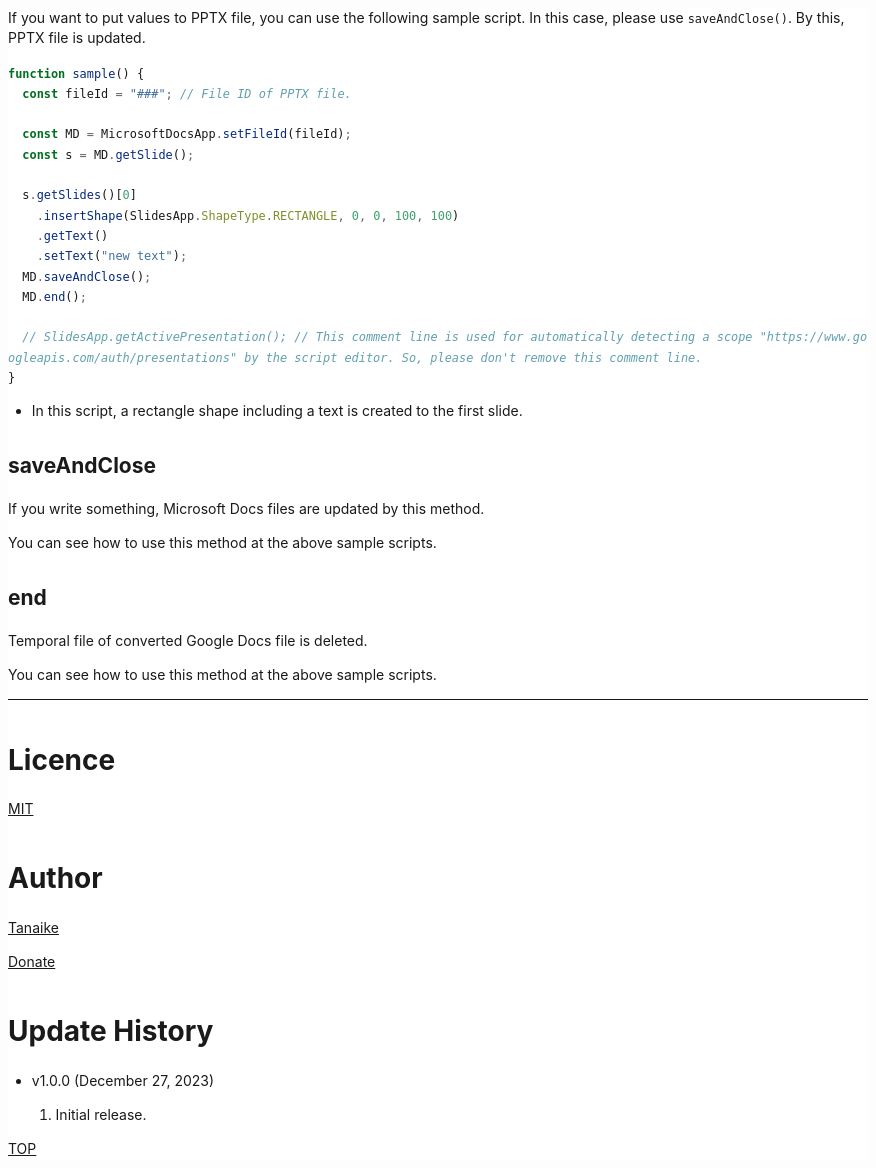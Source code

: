If you want to put values to PPTX file, you can use the following sample script. In this case, please use `saveAndClose()`. By this, PPTX file is updated.

```javascript
function sample() {
  const fileId = "###"; // File ID of PPTX file.

  const MD = MicrosoftDocsApp.setFileId(fileId);
  const s = MD.getSlide();

  s.getSlides()[0]
    .insertShape(SlidesApp.ShapeType.RECTANGLE, 0, 0, 100, 100)
    .getText()
    .setText("new text");
  MD.saveAndClose();
  MD.end();

  // SlidesApp.getActivePresentation(); // This comment line is used for automatically detecting a scope "https://www.googleapis.com/auth/presentations" by the script editor. So, please don't remove this comment line.
}
```

- In this script, a rectangle shape including a text is created to the first slide.

<a name="saveandclose"></a>

## saveAndClose

If you write something, Microsoft Docs files are updated by this method.

You can see how to use this method at the above sample scripts.

<a name="end"></a>

## end

Temporal file of converted Google Docs file is deleted.

You can see how to use this method at the above sample scripts.

---

<a name="licence"></a>

# Licence

[MIT](LICENCE)

<a name="author"></a>

# Author

[Tanaike](https://tanaikech.github.io/about/)

[Donate](https://tanaikech.github.io/donate/)

<a name="updatehistory"></a>

# Update History

- v1.0.0 (December 27, 2023)

  1. Initial release.

[TOP](#top)
